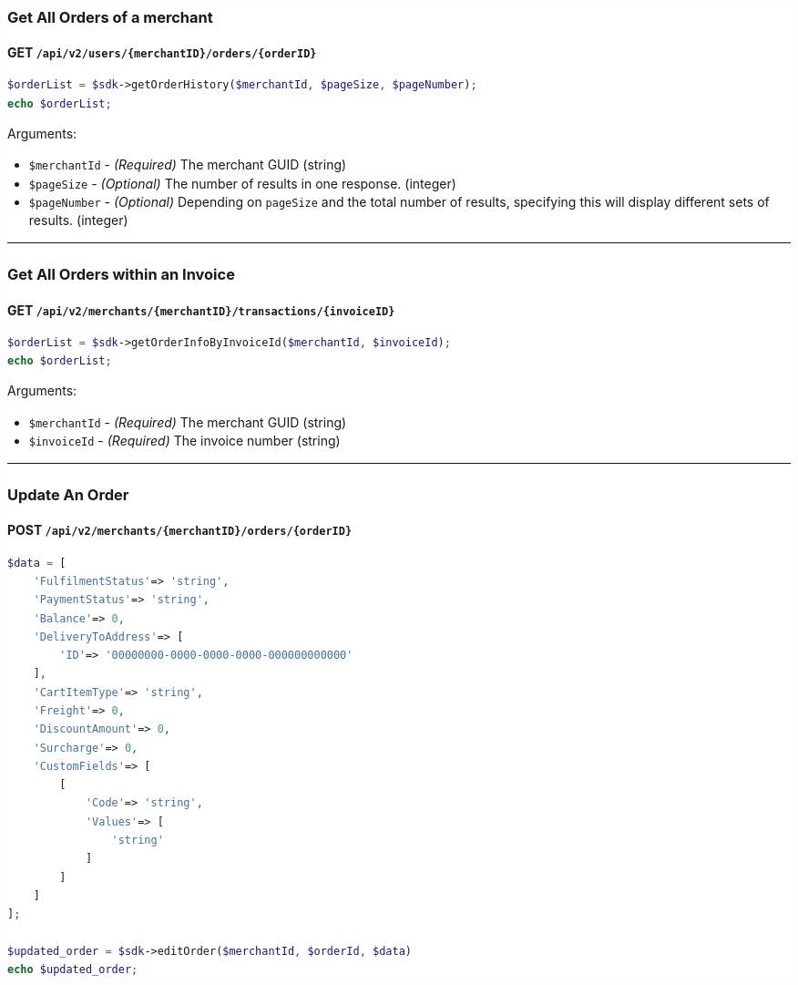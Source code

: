 
### Get All Orders of a merchant
**GET ``/api/v2/users/{merchantID}/orders/{orderID}``**

```php
$orderList = $sdk->getOrderHistory($merchantId, $pageSize, $pageNumber);
echo $orderList;
```
Arguments:
* `$merchantId` - *(Required)* The merchant GUID (string)
* `$pageSize` - *(Optional)* The number of results in one response. (integer)
* `$pageNumber` - *(Optional)* Depending on `pageSize` and the total number of results, specifying this will display different sets of results. (integer)

---

### Get All Orders within an Invoice
**GET ``/api/v2/merchants/{merchantID}/transactions/{invoiceID}``**

```php
$orderList = $sdk->getOrderInfoByInvoiceId($merchantId, $invoiceId);
echo $orderList;
```
Arguments:
* `$merchantId` - *(Required)* The merchant GUID (string)
* `$invoiceId` - *(Required)* The invoice number (string)

---

### Update An Order
**POST ``/api/v2/merchants/{merchantID}/orders/{orderID}``**

```php
$data = [
    'FulfilmentStatus'=> 'string',
    'PaymentStatus'=> 'string',
    'Balance'=> 0,
    'DeliveryToAddress'=> [
        'ID'=> '00000000-0000-0000-0000-000000000000'
    ],
    'CartItemType'=> 'string',
    'Freight'=> 0,
    'DiscountAmount'=> 0,
    'Surcharge'=> 0,
    'CustomFields'=> [
        [
            'Code'=> 'string',
            'Values'=> [
            	'string'
            ]
        ]
    ]
];

$updated_order = $sdk->editOrder($merchantId, $orderId, $data)
echo $updated_order;
```
